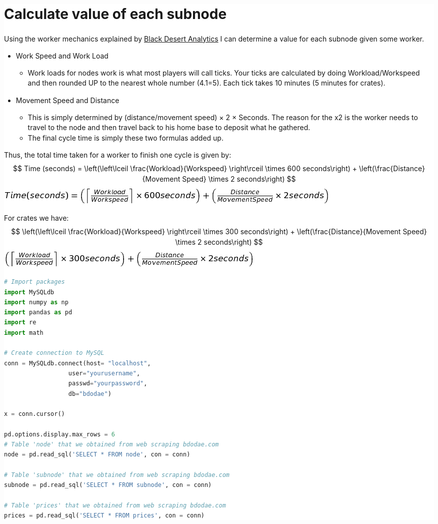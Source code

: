 


# Calculate value of each subnode
Using the worker mechanics explained by [Black Desert Analytics](https://blackdesertanalytics.netlify.com/miscellaneous/workers/) I can determine a value for each subnode given some worker.


* Work Speed and Work Load
    - Work loads for nodes work is what most players will call ticks. Your ticks are calculated by doing Workload/Workspeed and then rounded UP to the nearest whole number (4.1=5). Each tick takes 10 minutes (5 minutes for crates).
    
* Movement Speed and Distance
    - This is simply determined by (distance/movement speed) $\times$ 2 $\times$ Seconds. The reason for the x2 is the worker needs to travel to the node and then travel back to his home base to deposit what he gathered.
    - The final cycle time is simply these two formulas added up.

Thus, the total time taken for a worker to finish one cycle is given by:
$$ Time (seconds) = \left(\left\lceil \frac{Workload}{Workspeed} \right\rceil \times 600 seconds\right) + \left(\frac{Distance}{Movement Speed} \times 2 seconds\right) $$
![png](figures/eqn1.png)

For crates we have:
$$ \left(\left\lceil \frac{Workload}{Workspeed} \right\rceil \times 300 seconds\right) + \left(\frac{Distance}{Movement Speed} \times 2 seconds\right) $$
![png](figures/eqn2.png)

```python
# Import packages
import MySQLdb
import numpy as np
import pandas as pd
import re
import math

# Create connection to MySQL
conn = MySQLdb.connect(host= "localhost",
                  user="yourusername",
                  passwd="yourpassword",
                  db="bdodae")

x = conn.cursor()

pd.options.display.max_rows = 6
# Table 'node' that we obtained from web scraping bdodae.com
node = pd.read_sql('SELECT * FROM node', con = conn)

# Table 'subnode' that we obtained from web scraping bdodae.com
subnode = pd.read_sql('SELECT * FROM subnode', con = conn)

# Table 'prices' that we obtained from web scraping bdodae.com
prices = pd.read_sql('SELECT * FROM prices', con = conn)
```
